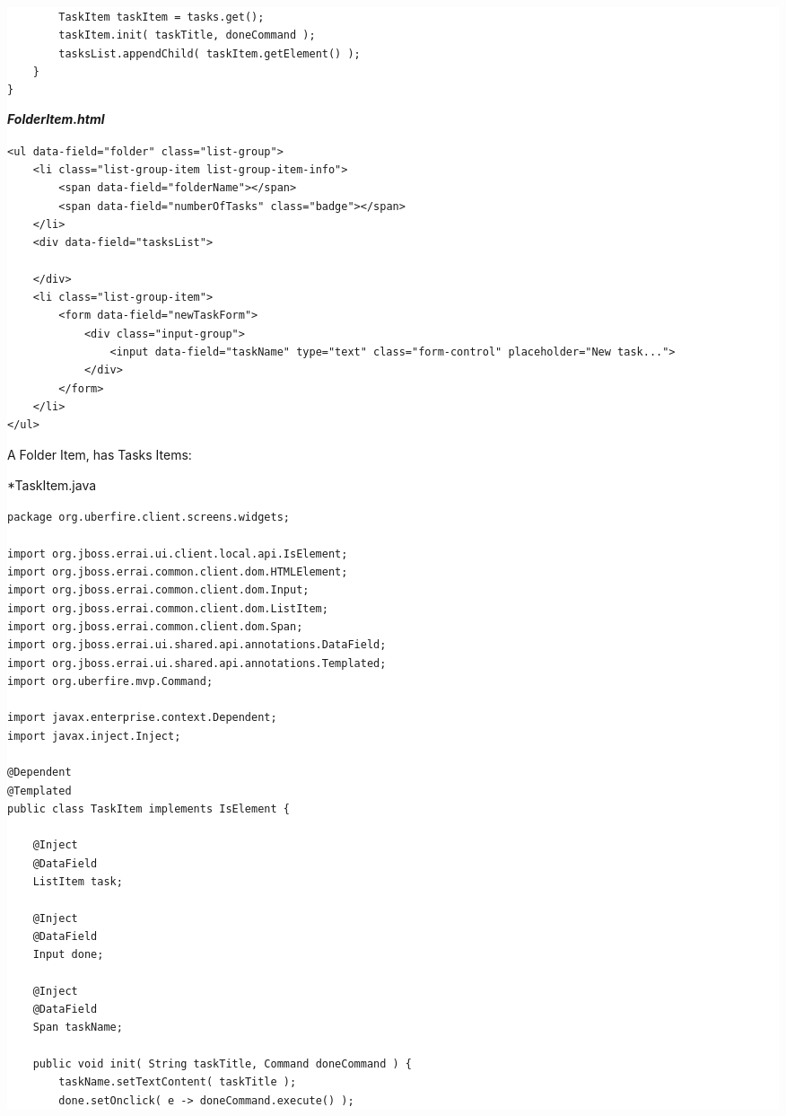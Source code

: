 ```
        TaskItem taskItem = tasks.get();
        taskItem.init( taskTitle, doneCommand );
        tasksList.appendChild( taskItem.getElement() );
    }
}
```

***FolderItem.html***
```
<ul data-field="folder" class="list-group">
    <li class="list-group-item list-group-item-info">
        <span data-field="folderName"></span>
        <span data-field="numberOfTasks" class="badge"></span>
    </li>
    <div data-field="tasksList">

    </div>
    <li class="list-group-item">
        <form data-field="newTaskForm">
            <div class="input-group">
                <input data-field="taskName" type="text" class="form-control" placeholder="New task...">
            </div>
        </form>
    </li>
</ul>
```
A Folder Item, has Tasks Items:


*TaskItem.java
```
package org.uberfire.client.screens.widgets;

import org.jboss.errai.ui.client.local.api.IsElement;
import org.jboss.errai.common.client.dom.HTMLElement;
import org.jboss.errai.common.client.dom.Input;
import org.jboss.errai.common.client.dom.ListItem;
import org.jboss.errai.common.client.dom.Span;
import org.jboss.errai.ui.shared.api.annotations.DataField;
import org.jboss.errai.ui.shared.api.annotations.Templated;
import org.uberfire.mvp.Command;

import javax.enterprise.context.Dependent;
import javax.inject.Inject;

@Dependent
@Templated
public class TaskItem implements IsElement {

    @Inject
    @DataField
    ListItem task;

    @Inject
    @DataField
    Input done;

    @Inject
    @DataField
    Span taskName;

    public void init( String taskTitle, Command doneCommand ) {
        taskName.setTextContent( taskTitle );
        done.setOnclick( e -> doneCommand.execute() );
```